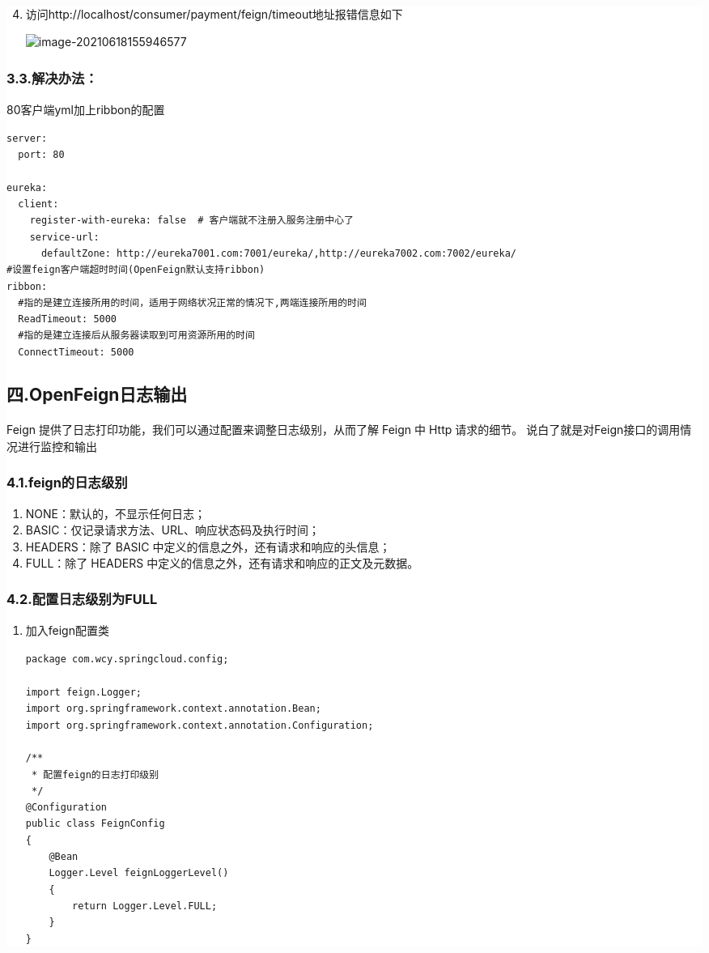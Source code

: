 4. 访问http://localhost/consumer/payment/feign/timeout地址报错信息如下

   ![image-20210618155946577](https://cdn.jsdelivr.net/gh/wangchangyin/images@main/20210618/image-20210618155946577.png)

###  3.3.解决办法：

80客户端yml加上ribbon的配置

```
server:
  port: 80

eureka:
  client:
    register-with-eureka: false  # 客户端就不注册入服务注册中心了
    service-url:
      defaultZone: http://eureka7001.com:7001/eureka/,http://eureka7002.com:7002/eureka/
#设置feign客户端超时时间(OpenFeign默认支持ribbon)
ribbon:
  #指的是建立连接所用的时间，适用于网络状况正常的情况下,两端连接所用的时间
  ReadTimeout: 5000
  #指的是建立连接后从服务器读取到可用资源所用的时间
  ConnectTimeout: 5000
```

## 四.OpenFeign日志输出

Feign 提供了日志打印功能，我们可以通过配置来调整日志级别，从而了解 Feign 中 Http 请求的细节。
说白了就是对Feign接口的调用情况进行监控和输出

### 4.1.feign的日志级别

1. NONE：默认的，不显示任何日志；
2. BASIC：仅记录请求方法、URL、响应状态码及执行时间；
3. HEADERS：除了 BASIC 中定义的信息之外，还有请求和响应的头信息；
4. FULL：除了 HEADERS 中定义的信息之外，还有请求和响应的正文及元数据。

### 4.2.配置日志级别为FULL

1. 加入feign配置类

   ```
   package com.wcy.springcloud.config;
   
   import feign.Logger;
   import org.springframework.context.annotation.Bean;
   import org.springframework.context.annotation.Configuration;
   
   /**
    * 配置feign的日志打印级别
    */
   @Configuration
   public class FeignConfig
   {
       @Bean
       Logger.Level feignLoggerLevel()
       {
           return Logger.Level.FULL;
       }
   }
   
   ```

